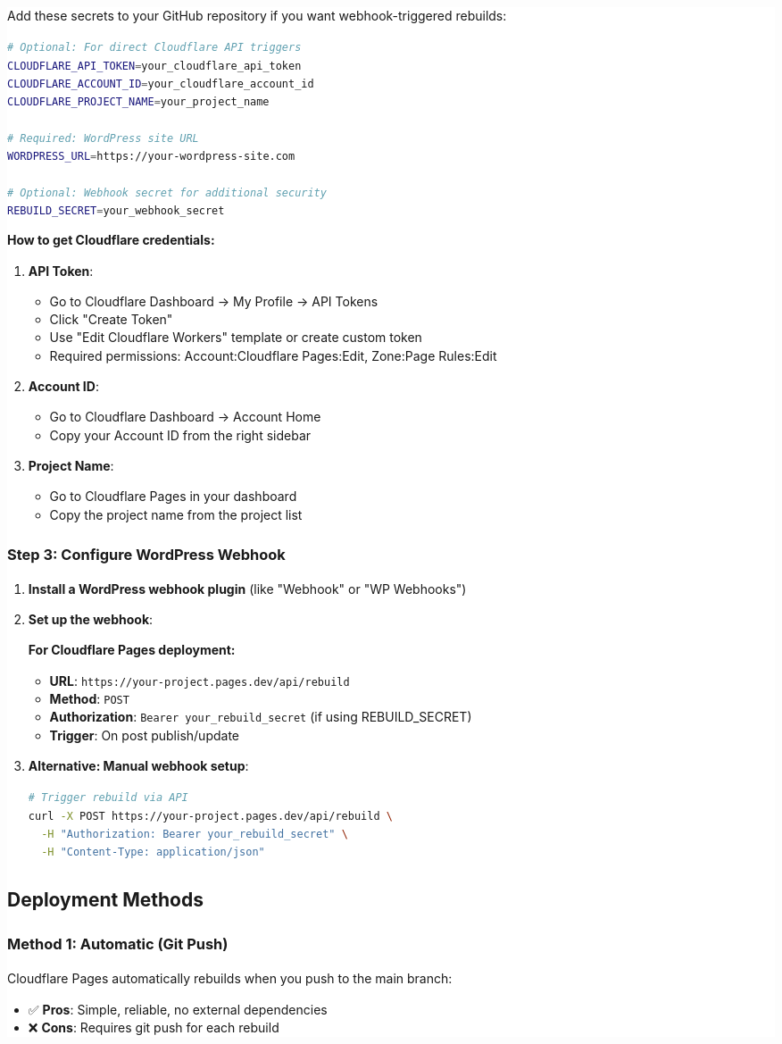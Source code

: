 Add these secrets to your GitHub repository if you want webhook-triggered rebuilds:

```bash
# Optional: For direct Cloudflare API triggers
CLOUDFLARE_API_TOKEN=your_cloudflare_api_token
CLOUDFLARE_ACCOUNT_ID=your_cloudflare_account_id
CLOUDFLARE_PROJECT_NAME=your_project_name

# Required: WordPress site URL
WORDPRESS_URL=https://your-wordpress-site.com

# Optional: Webhook secret for additional security
REBUILD_SECRET=your_webhook_secret
```

**How to get Cloudflare credentials:**

1. **API Token**:
   - Go to Cloudflare Dashboard → My Profile → API Tokens
   - Click "Create Token"
   - Use "Edit Cloudflare Workers" template or create custom token
   - Required permissions: Account:Cloudflare Pages:Edit, Zone:Page Rules:Edit

2. **Account ID**:
   - Go to Cloudflare Dashboard → Account Home
   - Copy your Account ID from the right sidebar

3. **Project Name**:
   - Go to Cloudflare Pages in your dashboard
   - Copy the project name from the project list

### Step 3: Configure WordPress Webhook

1. **Install a WordPress webhook plugin** (like "Webhook" or "WP Webhooks")
2. **Set up the webhook**:

   **For Cloudflare Pages deployment:**
   - **URL**: `https://your-project.pages.dev/api/rebuild`
   - **Method**: `POST`
   - **Authorization**: `Bearer your_rebuild_secret` (if using REBUILD_SECRET)
   - **Trigger**: On post publish/update

3. **Alternative: Manual webhook setup**:
   ```bash
   # Trigger rebuild via API
   curl -X POST https://your-project.pages.dev/api/rebuild \
     -H "Authorization: Bearer your_rebuild_secret" \
     -H "Content-Type: application/json"
   ```

## Deployment Methods

### Method 1: Automatic (Git Push)
Cloudflare Pages automatically rebuilds when you push to the main branch:
- ✅ **Pros**: Simple, reliable, no external dependencies
- ❌ **Cons**: Requires git push for each rebuild
